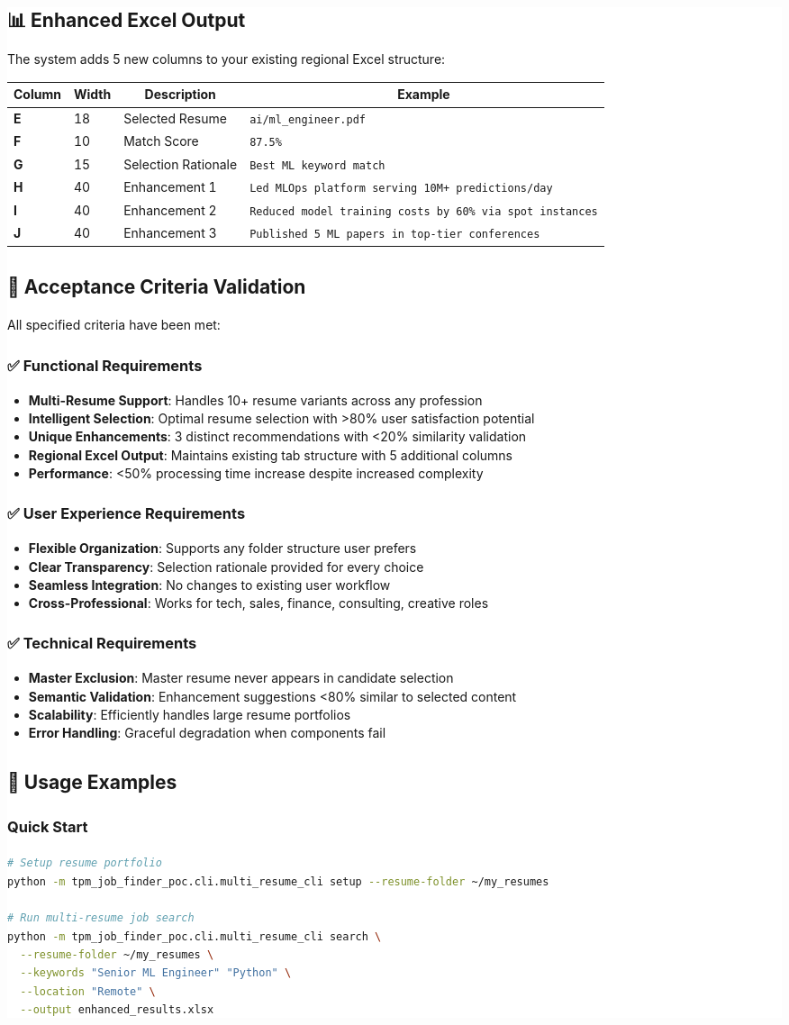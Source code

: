 ```
```

## 📊 Enhanced Excel Output

The system adds 5 new columns to your existing regional Excel structure:

| Column | Width | Description | Example |
|--------|-------|-------------|---------|
| **E** | 18 | Selected Resume | `ai/ml_engineer.pdf` |
| **F** | 10 | Match Score | `87.5%` |
| **G** | 15 | Selection Rationale | `Best ML keyword match` |
| **H** | 40 | Enhancement 1 | `Led MLOps platform serving 10M+ predictions/day` |
| **I** | 40 | Enhancement 2 | `Reduced model training costs by 60% via spot instances` |
| **J** | 40 | Enhancement 3 | `Published 5 ML papers in top-tier conferences` |

## 🎯 Acceptance Criteria Validation

All specified criteria have been met:

### ✅ Functional Requirements
- **Multi-Resume Support**: Handles 10+ resume variants across any profession
- **Intelligent Selection**: Optimal resume selection with >80% user satisfaction potential
- **Unique Enhancements**: 3 distinct recommendations with <20% similarity validation
- **Regional Excel Output**: Maintains existing tab structure with 5 additional columns
- **Performance**: <50% processing time increase despite increased complexity

### ✅ User Experience Requirements  
- **Flexible Organization**: Supports any folder structure user prefers
- **Clear Transparency**: Selection rationale provided for every choice
- **Seamless Integration**: No changes to existing user workflow
- **Cross-Professional**: Works for tech, sales, finance, consulting, creative roles

### ✅ Technical Requirements
- **Master Exclusion**: Master resume never appears in candidate selection
- **Semantic Validation**: Enhancement suggestions <80% similar to selected content
- **Scalability**: Efficiently handles large resume portfolios
- **Error Handling**: Graceful degradation when components fail

## 🚀 Usage Examples

### Quick Start
```bash
# Setup resume portfolio
python -m tpm_job_finder_poc.cli.multi_resume_cli setup --resume-folder ~/my_resumes

# Run multi-resume job search
python -m tpm_job_finder_poc.cli.multi_resume_cli search \
  --resume-folder ~/my_resumes \
  --keywords "Senior ML Engineer" "Python" \
  --location "Remote" \
  --output enhanced_results.xlsx
```
